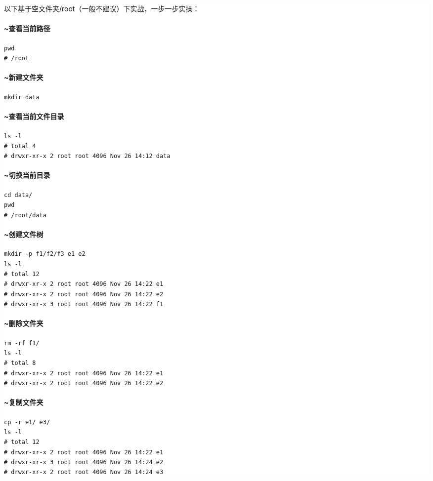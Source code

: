 以下基于空文件夹/root（一般不建议）下实战，一步一步实操：

#### ~查看当前路径

```shell
pwd
# /root
```

#### ~新建文件夹

```shell
mkdir data
```

#### ~查看当前文件目录

```shell
ls -l
# total 4
# drwxr-xr-x 2 root root 4096 Nov 26 14:12 data
```

#### ~切换当前目录

```shell
cd data/
pwd
# /root/data
```

#### ~创建文件树

```shell
mkdir -p f1/f2/f3 e1 e2
ls -l
# total 12
# drwxr-xr-x 2 root root 4096 Nov 26 14:22 e1
# drwxr-xr-x 2 root root 4096 Nov 26 14:22 e2
# drwxr-xr-x 3 root root 4096 Nov 26 14:22 f1
```

#### ~删除文件夹

```shell
rm -rf f1/
ls -l
# total 8
# drwxr-xr-x 2 root root 4096 Nov 26 14:22 e1
# drwxr-xr-x 2 root root 4096 Nov 26 14:22 e2
```

#### ~复制文件夹

```shell
cp -r e1/ e3/
ls -l
# total 12
# drwxr-xr-x 2 root root 4096 Nov 26 14:22 e1
# drwxr-xr-x 3 root root 4096 Nov 26 14:24 e2
# drwxr-xr-x 2 root root 4096 Nov 26 14:24 e3
```

